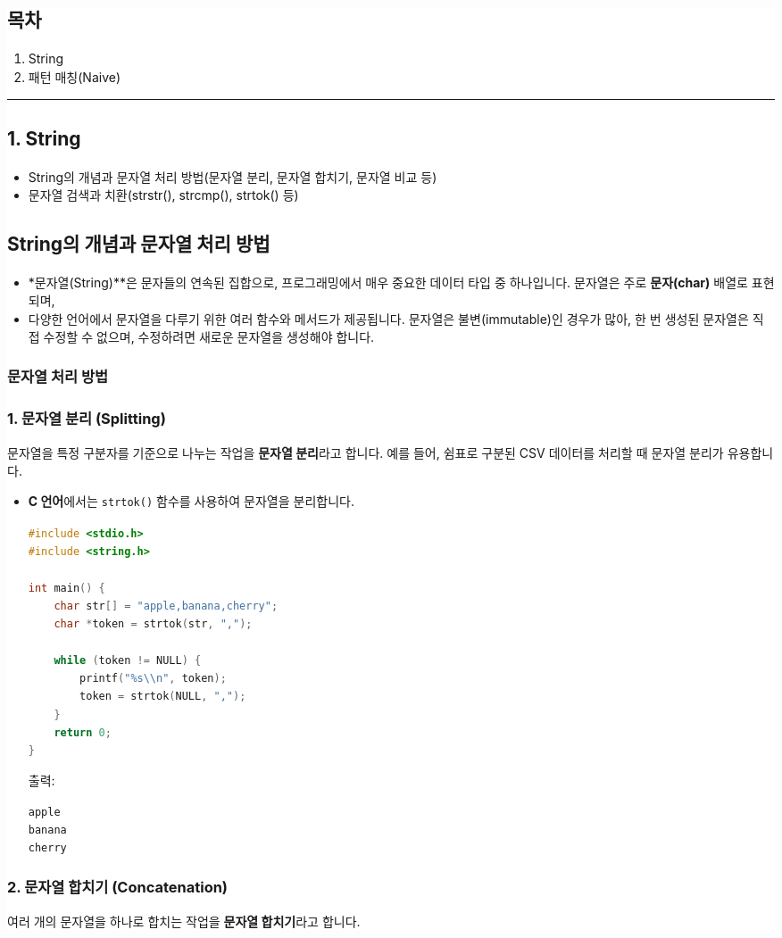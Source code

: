 ## 목차
 1. String
 2. 패턴 매칭(Naive)
----------------------------------------------------------------------
## 1. String
- String의 개념과 문자열 처리 방법(문자열 분리, 문자열 합치기, 문자열 비교 등)
- 문자열 검색과 치환(strstr(), strcmp(), strtok() 등)

## String의 개념과 문자열 처리 방법

- *문자열(String)**은 문자들의 연속된 집합으로, 프로그래밍에서 매우 중요한 데이터 타입 중 하나입니다. 문자열은 주로 **문자(char)** 배열로 표현되며,
- 다양한 언어에서 문자열을 다루기 위한 여러 함수와 메서드가 제공됩니다. 문자열은 불변(immutable)인 경우가 많아, 한 번 생성된 문자열은 직접 수정할 수 없으며, 수정하려면 새로운 문자열을 생성해야 합니다.

### **문자열 처리 방법**

### **1. 문자열 분리 (Splitting)**

문자열을 특정 구분자를 기준으로 나누는 작업을 **문자열 분리**라고 합니다. 예를 들어, 쉼표로 구분된 CSV 데이터를 처리할 때 문자열 분리가 유용합니다.

- **C 언어**에서는 `strtok()` 함수를 사용하여 문자열을 분리합니다.
    
    ```c
    #include <stdio.h>
    #include <string.h>
    
    int main() {
        char str[] = "apple,banana,cherry";
        char *token = strtok(str, ",");
    
        while (token != NULL) {
            printf("%s\\n", token);
            token = strtok(NULL, ",");
        }
        return 0;
    }
    
    ```
    
    출력:
    
    ```
    apple
    banana
    cherry
    
    ```
    

### **2. 문자열 합치기 (Concatenation)**

여러 개의 문자열을 하나로 합치는 작업을 **문자열 합치기**라고 합니다.
